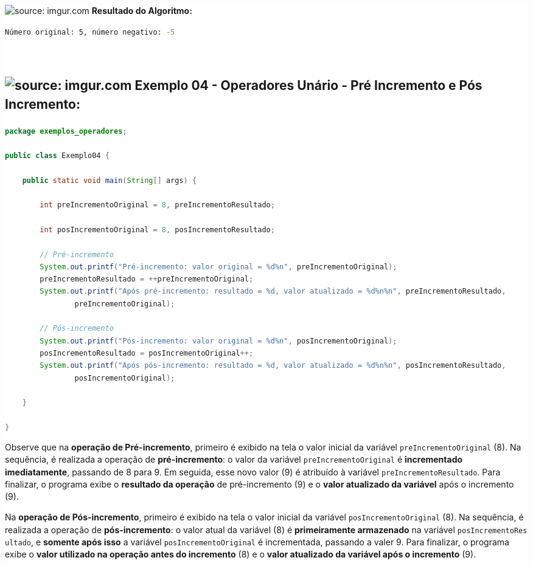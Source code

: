 <img src="https://i.imgur.com/V2ReOnx.png" title="source: imgur.com" width="3%"/> **Resultado do Algoritmo:**

```bash
Número original: 5, número negativo: -5
```

<br />


## <img src="https://i.imgur.com/T9MiDNG.png" title="source: imgur.com" width="5%"/> Exemplo 04 - Operadores Unário - Pré Incremento e Pós Incremento:

```java
package exemplos_operadores;

public class Exemplo04 {

	public static void main(String[] args) {

		int preIncrementoOriginal = 8, preIncrementoResultado;

		int posIncrementoOriginal = 8, posIncrementoResultado;

		// Pré-incremento
		System.out.printf("Pré-incremento: valor original = %d%n", preIncrementoOriginal);
		preIncrementoResultado = ++preIncrementoOriginal;
		System.out.printf("Após pré-incremento: resultado = %d, valor atualizado = %d%n%n", preIncrementoResultado,
				preIncrementoOriginal);

		// Pós-incremento
		System.out.printf("Pós-incremento: valor original = %d%n", posIncrementoOriginal);
		posIncrementoResultado = posIncrementoOriginal++;
		System.out.printf("Após pós-incremento: resultado = %d, valor atualizado = %d%n%n", posIncrementoResultado,
				posIncrementoOriginal);

	}

}
```

Observe que na **operação de Pré-incremento**, primeiro é exibido na tela o valor inicial da variável `preIncrementoOriginal` (8).
 Na sequência, é realizada a operação de **pré-incremento**: o valor da variável `preIncrementoOriginal` é **incrementado imediatamente**, passando de 8 para 9. Em seguida, esse novo valor (9) é atribuído à variável `preIncrementoResultado`.
 Para finalizar, o programa exibe o **resultado da operação** de pré-incremento (9) e o **valor atualizado da variável** após o incremento (9).

Na **operação de Pós-incremento**, primeiro é exibido na tela o valor inicial da variável `posIncrementoOriginal` (8).
 Na sequência, é realizada a operação de **pós-incremento**: o valor atual da variável (8) é **primeiramente armazenado** na variável `posIncrementoResultado`, e **somente após isso** a variável `posIncrementoOriginal` é incrementada, passando a valer 9.
 Para finalizar, o programa exibe o **valor utilizado na operação antes do incremento** (8) e o **valor atualizado da variável após o incremento** (9).
